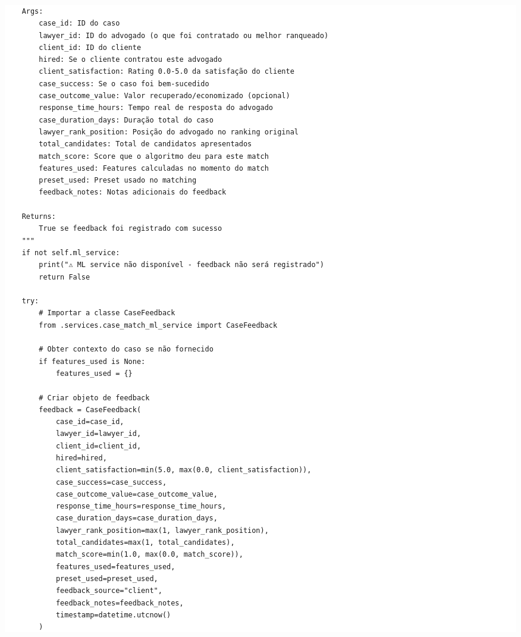         Args:
            case_id: ID do caso
            lawyer_id: ID do advogado (o que foi contratado ou melhor ranqueado)
            client_id: ID do cliente  
            hired: Se o cliente contratou este advogado
            client_satisfaction: Rating 0.0-5.0 da satisfação do cliente
            case_success: Se o caso foi bem-sucedido
            case_outcome_value: Valor recuperado/economizado (opcional)
            response_time_hours: Tempo real de resposta do advogado
            case_duration_days: Duração total do caso
            lawyer_rank_position: Posição do advogado no ranking original
            total_candidates: Total de candidatos apresentados
            match_score: Score que o algoritmo deu para este match
            features_used: Features calculadas no momento do match
            preset_used: Preset usado no matching
            feedback_notes: Notas adicionais do feedback
            
        Returns:
            True se feedback foi registrado com sucesso
        """
        if not self.ml_service:
            print("⚠️ ML service não disponível - feedback não será registrado")
            return False
        
        try:
            # Importar a classe CaseFeedback
            from .services.case_match_ml_service import CaseFeedback
            
            # Obter contexto do caso se não fornecido
            if features_used is None:
                features_used = {}
            
            # Criar objeto de feedback
            feedback = CaseFeedback(
                case_id=case_id,
                lawyer_id=lawyer_id,
                client_id=client_id,
                hired=hired,
                client_satisfaction=min(5.0, max(0.0, client_satisfaction)),
                case_success=case_success,
                case_outcome_value=case_outcome_value,
                response_time_hours=response_time_hours,
                case_duration_days=case_duration_days,
                lawyer_rank_position=max(1, lawyer_rank_position),
                total_candidates=max(1, total_candidates),
                match_score=min(1.0, max(0.0, match_score)),
                features_used=features_used,
                preset_used=preset_used,
                feedback_source="client",
                feedback_notes=feedback_notes,
                timestamp=datetime.utcnow()
            )
            